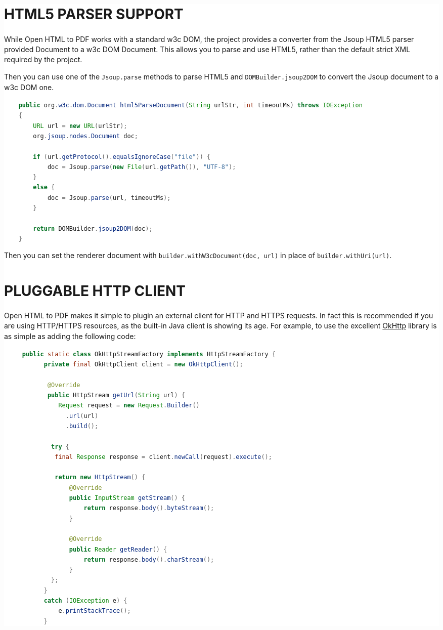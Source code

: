 HTML5 PARSER SUPPORT
============
While Open HTML to PDF works with a standard w3c DOM, the project provides a converter from the Jsoup HTML5 parser provided Document to
a w3c DOM Document. This allows you to parse and use HTML5, rather than the default strict XML required by the project.

Then you can use one of the ````Jsoup.parse```` methods to parse HTML5 and ````DOMBuilder.jsoup2DOM```` to convert the Jsoup document to a w3c DOM one.
````java
	public org.w3c.dom.Document html5ParseDocument(String urlStr, int timeoutMs) throws IOException 
	{
		URL url = new URL(urlStr);
		org.jsoup.nodes.Document doc;
		
		if (url.getProtocol().equalsIgnoreCase("file")) {
			doc = Jsoup.parse(new File(url.getPath()), "UTF-8");
		}
		else {
			doc = Jsoup.parse(url, timeoutMs);	
		}
		
		return DOMBuilder.jsoup2DOM(doc);
	}
````
Then you can set the renderer document with ````builder.withW3cDocument(doc, url)```` in place of ````builder.withUri(url)````.

PLUGGABLE HTTP CLIENT
=================
Open HTML to PDF makes it simple to plugin an external client for HTTP and HTTPS requests. In fact this is recommended if you are using
HTTP/HTTPS resources, as the built-in Java client is showing its age. For example, to use the excellent [OkHttp](http://square.github.io/okhttp/) library is
as simple as adding the following code:
````java
     public static class OkHttpStreamFactory implements HttpStreamFactory {
           private final OkHttpClient client = new OkHttpClient();
		
            @Override
            public HttpStream getUrl(String url) {
               Request request = new Request.Builder()
                 .url(url)
                 .build();

             try {
              final Response response = client.newCall(request).execute();

              return new HttpStream() {
                  @Override
                  public InputStream getStream() {
                      return response.body().byteStream();
                  }

                  @Override
                  public Reader getReader() {
                      return response.body().charStream();
                  }
             };
           }
           catch (IOException e) {
               e.printStackTrace();
           }

````